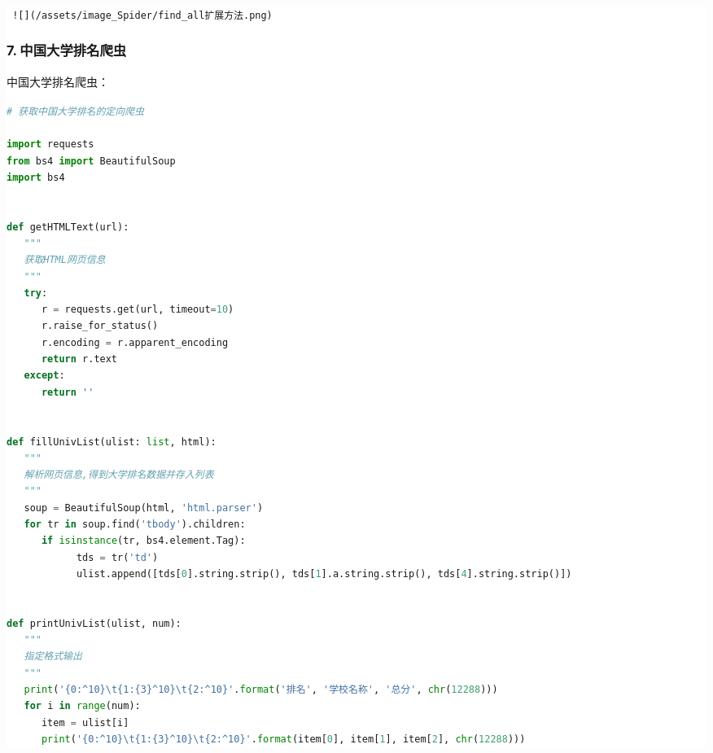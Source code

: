     ![](/assets/image_Spider/find_all扩展方法.png)


### 7. 中国大学排名爬虫  
   中国大学排名爬虫：
   ```python
   # 获取中国大学排名的定向爬虫

   import requests
   from bs4 import BeautifulSoup
   import bs4


   def getHTMLText(url):
      """
      获取HTML网页信息
      """
      try:
         r = requests.get(url, timeout=10)
         r.raise_for_status()
         r.encoding = r.apparent_encoding
         return r.text
      except:
         return ''


   def fillUnivList(ulist: list, html):
      """
      解析网页信息,得到大学排名数据并存入列表
      """
      soup = BeautifulSoup(html, 'html.parser')
      for tr in soup.find('tbody').children:
         if isinstance(tr, bs4.element.Tag):
               tds = tr('td')
               ulist.append([tds[0].string.strip(), tds[1].a.string.strip(), tds[4].string.strip()])


   def printUnivList(ulist, num):
      """
      指定格式输出
      """
      print('{0:^10}\t{1:{3}^10}\t{2:^10}'.format('排名', '学校名称', '总分', chr(12288)))
      for i in range(num):
         item = ulist[i]
         print('{0:^10}\t{1:{3}^10}\t{2:^10}'.format(item[0], item[1], item[2], chr(12288)))
   ```